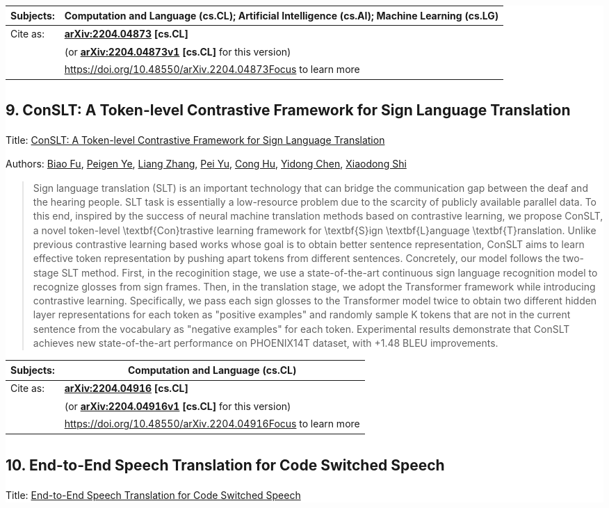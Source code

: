 | Subjects: | **Computation and Language (cs.CL)**; Artificial Intelligence (cs.AI); Machine Learning (cs.LG) |
| --------- | ------------------------------------------------------------ |
| Cite as:  | **[arXiv:2204.04873](https://arxiv.org/abs/2204.04873) [cs.CL]** |
|           | (or **[arXiv:2204.04873v1](https://arxiv.org/abs/2204.04873v1) [cs.CL]** for this version) |
|           | https://doi.org/10.48550/arXiv.2204.04873Focus to learn more |





<h2 id="2022-04-12-9">9. ConSLT: A Token-level Contrastive Framework for Sign Language Translation
</h2>

Title: [ConSLT: A Token-level Contrastive Framework for Sign Language Translation](https://arxiv.org/abs/2204.04916)

Authors: [Biao Fu](https://arxiv.org/search/cs?searchtype=author&query=Fu%2C+B), [Peigen Ye](https://arxiv.org/search/cs?searchtype=author&query=Ye%2C+P), [Liang Zhang](https://arxiv.org/search/cs?searchtype=author&query=Zhang%2C+L), [Pei Yu](https://arxiv.org/search/cs?searchtype=author&query=Yu%2C+P), [Cong Hu](https://arxiv.org/search/cs?searchtype=author&query=Hu%2C+C), [Yidong Chen](https://arxiv.org/search/cs?searchtype=author&query=Chen%2C+Y), [Xiaodong Shi](https://arxiv.org/search/cs?searchtype=author&query=Shi%2C+X)

> Sign language translation (SLT) is an important technology that can bridge the communication gap between the deaf and the hearing people. SLT task is essentially a low-resource problem due to the scarcity of publicly available parallel data. To this end, inspired by the success of neural machine translation methods based on contrastive learning, we propose ConSLT, a novel token-level \textbf{Con}trastive learning framework for \textbf{S}ign \textbf{L}anguage \textbf{T}ranslation. Unlike previous contrastive learning based works whose goal is to obtain better sentence representation, ConSLT aims to learn effective token representation by pushing apart tokens from different sentences. Concretely, our model follows the two-stage SLT method. First, in the recoginition stage, we use a state-of-the-art continuous sign language recognition model to recognize glosses from sign frames. Then, in the translation stage, we adopt the Transformer framework while introducing contrastive learning. Specifically, we pass each sign glosses to the Transformer model twice to obtain two different hidden layer representations for each token as "positive examples" and randomly sample K tokens that are not in the current sentence from the vocabulary as "negative examples" for each token. Experimental results demonstrate that ConSLT achieves new state-of-the-art performance on PHOENIX14T dataset, with +1.48 BLEU improvements.

| Subjects: | **Computation and Language (cs.CL)**                         |
| --------- | ------------------------------------------------------------ |
| Cite as:  | **[arXiv:2204.04916](https://arxiv.org/abs/2204.04916) [cs.CL]** |
|           | (or **[arXiv:2204.04916v1](https://arxiv.org/abs/2204.04916v1) [cs.CL]** for this version) |
|           | https://doi.org/10.48550/arXiv.2204.04916Focus to learn more |





<h2 id="2022-04-12-10">10. End-to-End Speech Translation for Code Switched Speech
</h2>

Title: [End-to-End Speech Translation for Code Switched Speech](https://arxiv.org/abs/2204.05076)

